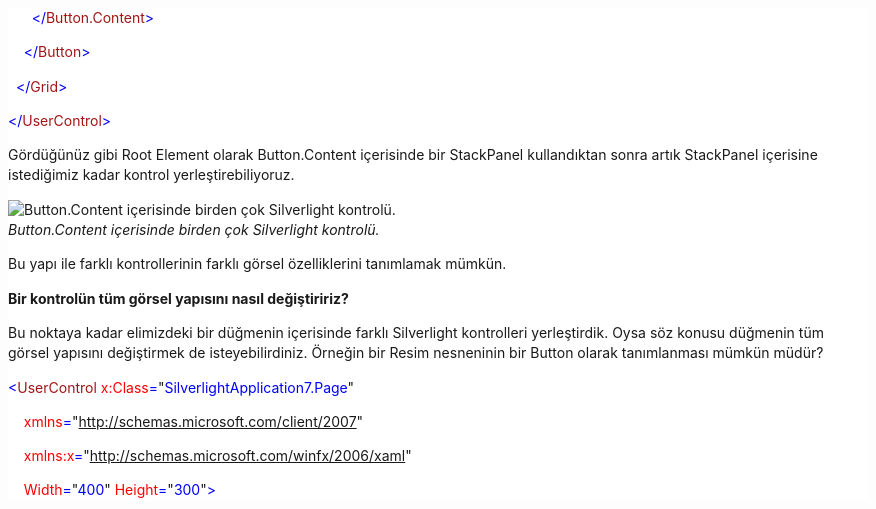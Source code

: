 <span style="color: blue;">      \</</span><span
style="color: #a31515;">Button.Content</span><span
style="color: blue;">\></span>

<span style="color: blue;">    \</</span><span
style="color: #a31515;">Button</span><span
style="color: blue;">\></span>

<span style="color: blue;">  \</</span><span
style="color: #a31515;">Grid</span><span style="color: blue;">\></span>

<span style="color: blue;">\</</span><span
style="color: #a31515;">UserControl</span><span
style="color: blue;">\></span>

Gördüğünüz gibi Root Element olarak Button.Content içerisinde bir
StackPanel kullandıktan sonra artık StackPanel içerisine istediğimiz
kadar kontrol yerleştirebiliyoruz.

![Button.Content içerisinde birden çok Silverlight
kontrolü.](http://cdn.daron.yondem.com/assets/2047/05052008_2.jpg)\
*Button.Content içerisinde birden çok Silverlight kontrolü.*

Bu yapı ile farklı kontrollerinin farklı görsel özelliklerini tanımlamak
mümkün.

**Bir kontrolün tüm görsel yapısını nasıl değiştiririz?**

Bu noktaya kadar elimizdeki bir düğmenin içerisinde farklı Silverlight
kontrolleri yerleştirdik. Oysa söz konusu düğmenin tüm görsel yapısını
değiştirmek de isteyebilirdiniz. Örneğin bir Resim nesneninin bir Button
olarak tanımlanması mümkün müdür?

<span style="color: blue;">\<</span><span
style="color: #a31515;">UserControl</span><span style="color: blue;">
</span><span style="color: red;">x:Class</span><span
style="color: blue;">=</span>"<span
style="color: blue;">SilverlightApplication7.Page</span>"

<span style="color: blue;">    </span><span
style="color: red;">xmlns</span><span
style="color: blue;">=</span>"<span
style="color: blue;">http://schemas.microsoft.com/client/2007</span>"

<span style="color: blue;">    </span><span
style="color: red;">xmlns:x</span><span
style="color: blue;">=</span>"<span
style="color: blue;">http://schemas.microsoft.com/winfx/2006/xaml</span>"

<span style="color: blue;">    </span><span
style="color: red;">Width</span><span
style="color: blue;">=</span>"<span
style="color: blue;">400</span>"<span style="color: blue;"> </span><span
style="color: red;">Height</span><span
style="color: blue;">=</span>"<span
style="color: blue;">300</span>"<span style="color: blue;">\></span>
